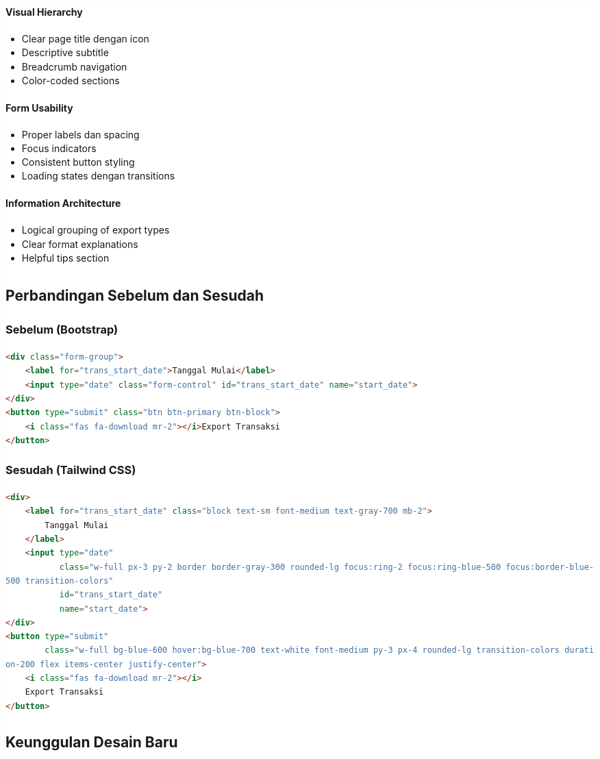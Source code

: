 #### Visual Hierarchy
- Clear page title dengan icon
- Descriptive subtitle
- Breadcrumb navigation
- Color-coded sections

#### Form Usability
- Proper labels dan spacing
- Focus indicators
- Consistent button styling
- Loading states dengan transitions

#### Information Architecture
- Logical grouping of export types
- Clear format explanations
- Helpful tips section

## Perbandingan Sebelum dan Sesudah

### Sebelum (Bootstrap)
```html
<div class="form-group">
    <label for="trans_start_date">Tanggal Mulai</label>
    <input type="date" class="form-control" id="trans_start_date" name="start_date">
</div>
<button type="submit" class="btn btn-primary btn-block">
    <i class="fas fa-download mr-2"></i>Export Transaksi
</button>
```

### Sesudah (Tailwind CSS)
```html
<div>
    <label for="trans_start_date" class="block text-sm font-medium text-gray-700 mb-2">
        Tanggal Mulai
    </label>
    <input type="date" 
           class="w-full px-3 py-2 border border-gray-300 rounded-lg focus:ring-2 focus:ring-blue-500 focus:border-blue-500 transition-colors" 
           id="trans_start_date" 
           name="start_date">
</div>
<button type="submit" 
        class="w-full bg-blue-600 hover:bg-blue-700 text-white font-medium py-3 px-4 rounded-lg transition-colors duration-200 flex items-center justify-center">
    <i class="fas fa-download mr-2"></i>
    Export Transaksi
</button>
```

## Keunggulan Desain Baru
